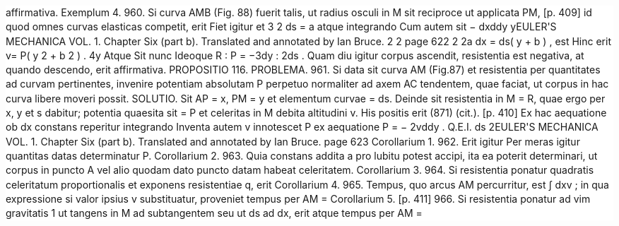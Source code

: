 affirmativa.
Exemplum 4.
960. Si curva AMB (Fig. 88) fuerit talis, ut radius osculi in M sit reciproce ut applicata
PM, [p. 409] id quod omnes curvas elasticas competit,
erit
Fiet igitur
et
3
2
ds = a atque integrando
Cum autem sit − dxddy
yEULER'S MECHANICA VOL. 1.
Chapter Six (part b).
Translated and annotated by Ian Bruce.
2
2
page 622
2
2a dx = ds( y + b ) , est
Hinc erit
v=
P( y 2 + b 2 )
.
4y
Atque
Sit nunc
Ideoque R : P = −3dy : 2ds . Quam diu igitur corpus ascendit, resistentia est negativa, at
quando descendo, erit affirmativa.
PROPOSITIO 116.
PROBLEMA.
961. Si data sit curva AM (Fig.87) et resistentia per quantitates ad curvam pertinentes,
invenire potentiam absolutam P perpetuo normaliter ad axem AC tendentem, quae faciat,
ut corpus in hac curva libere moveri possit.
SOLUTIO.
Sit AP = x, PM = y et elementum curvae = ds. Deinde
sit resistentia in M = R, quae ergo per x, y et s dabitur;
potentia quaesita sit = P et celeritas in M debita altitudini
v. His positis erit (871)
(cit.). [p. 410] Ex hac aequatione ob dx constans reperitur
integrando
Inventa autem v innotescet P ex aequatione P = −
2vddy
. Q.E.I.
ds 2EULER'S MECHANICA VOL. 1.
Chapter Six (part b).
Translated and annotated by Ian Bruce.
page 623
Corollarium 1.
962. Erit igitur
Per meras igitur quantitas datas determinatur P.
Corollarium 2.
963. Quia constans addita a pro lubitu potest accipi, ita ea poterit determinari, ut corpus
in puncto A vel alio quodam dato puncto datam habeat celeritatem.
Corollarium 3.
964. Si resistentia ponatur quadratis celeritatum proportionalis et exponens resistentiae q,
erit
Corollarium 4.
965. Tempus, quo arcus AM percurritur, est
∫ dxv ; in qua expressione si valor ipsius v
substituatur, proveniet tempus per AM =
Corollarium 5. [p. 411]
966. Si resistentia ponatur ad vim gravitatis 1 ut tangens in M ad subtangentem seu ut ds
ad dx, erit
atque tempus per AM =
